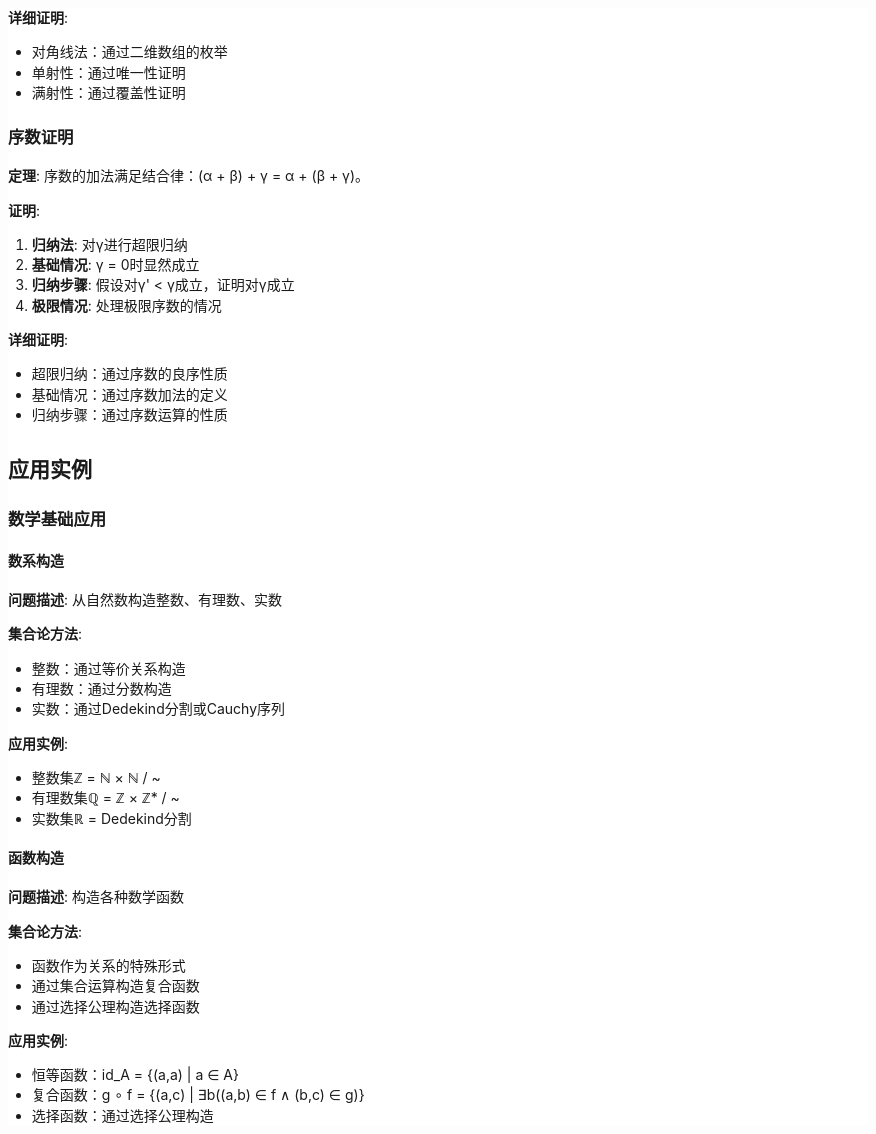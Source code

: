 **详细证明**:

- 对角线法：通过二维数组的枚举
- 单射性：通过唯一性证明
- 满射性：通过覆盖性证明

### 序数证明

**定理**: 序数的加法满足结合律：(α + β) + γ = α + (β + γ)。

**证明**:

1. **归纳法**: 对γ进行超限归纳
2. **基础情况**: γ = 0时显然成立
3. **归纳步骤**: 假设对γ' < γ成立，证明对γ成立
4. **极限情况**: 处理极限序数的情况

**详细证明**:

- 超限归纳：通过序数的良序性质
- 基础情况：通过序数加法的定义
- 归纳步骤：通过序数运算的性质

## 应用实例

### 数学基础应用

#### 数系构造

**问题描述**: 从自然数构造整数、有理数、实数

**集合论方法**:

- 整数：通过等价关系构造
- 有理数：通过分数构造
- 实数：通过Dedekind分割或Cauchy序列

**应用实例**:

- 整数集ℤ = ℕ × ℕ / ~
- 有理数集ℚ = ℤ × ℤ* / ~
- 实数集ℝ = Dedekind分割

#### 函数构造

**问题描述**: 构造各种数学函数

**集合论方法**:

- 函数作为关系的特殊形式
- 通过集合运算构造复合函数
- 通过选择公理构造选择函数

**应用实例**:

- 恒等函数：id_A = {(a,a) | a ∈ A}
- 复合函数：g ∘ f = {(a,c) | ∃b((a,b) ∈ f ∧ (b,c) ∈ g)}
- 选择函数：通过选择公理构造
